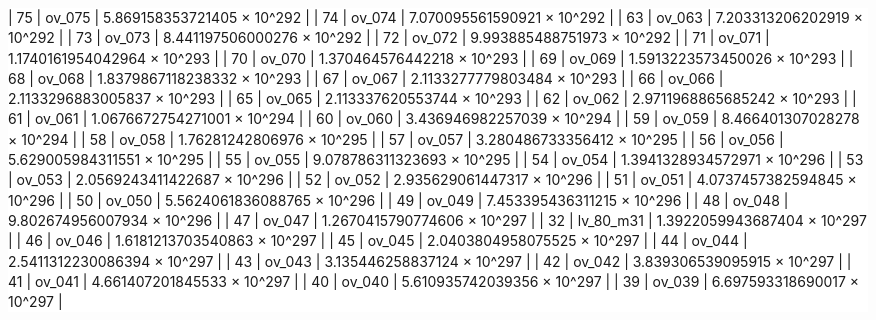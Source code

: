 | 75 | ov_075 | 5.869158353721405 × 10^292 |
| 74 | ov_074 | 7.070095561590921 × 10^292 |
| 63 | ov_063 | 7.203313206202919 × 10^292 |
| 73 | ov_073 | 8.441197506000276 × 10^292 |
| 72 | ov_072 | 9.993885488751973 × 10^292 |
| 71 | ov_071 | 1.1740161954042964 × 10^293 |
| 70 | ov_070 | 1.370464576442218 × 10^293 |
| 69 | ov_069 | 1.5913223573450026 × 10^293 |
| 68 | ov_068 | 1.8379867118238332 × 10^293 |
| 67 | ov_067 | 2.1133277779803484 × 10^293 |
| 66 | ov_066 | 2.1133296883005837 × 10^293 |
| 65 | ov_065 | 2.113337620553744 × 10^293 |
| 62 | ov_062 | 2.9711968865685242 × 10^293 |
| 61 | ov_061 | 1.0676672754271001 × 10^294 |
| 60 | ov_060 | 3.436946982257039 × 10^294 |
| 59 | ov_059 | 8.466401307028278 × 10^294 |
| 58 | ov_058 | 1.76281242806976 × 10^295 |
| 57 | ov_057 | 3.280486733356412 × 10^295 |
| 56 | ov_056 | 5.629005984311551 × 10^295 |
| 55 | ov_055 | 9.078786311323693 × 10^295 |
| 54 | ov_054 | 1.3941328934572971 × 10^296 |
| 53 | ov_053 | 2.0569243411422687 × 10^296 |
| 52 | ov_052 | 2.935629061447317 × 10^296 |
| 51 | ov_051 | 4.0737457382594845 × 10^296 |
| 50 | ov_050 | 5.5624061836088765 × 10^296 |
| 49 | ov_049 | 7.453395436311215 × 10^296 |
| 48 | ov_048 | 9.802674956007934 × 10^296 |
| 47 | ov_047 | 1.2670415790774606 × 10^297 |
| 32 | lv_80_m31 | 1.3922059943687404 × 10^297 |
| 46 | ov_046 | 1.6181213703540863 × 10^297 |
| 45 | ov_045 | 2.0403804958075525 × 10^297 |
| 44 | ov_044 | 2.5411312230086394 × 10^297 |
| 43 | ov_043 | 3.135446258837124 × 10^297 |
| 42 | ov_042 | 3.839306539095915 × 10^297 |
| 41 | ov_041 | 4.661407201845533 × 10^297 |
| 40 | ov_040 | 5.610935742039356 × 10^297 |
| 39 | ov_039 | 6.697593318690017 × 10^297 |